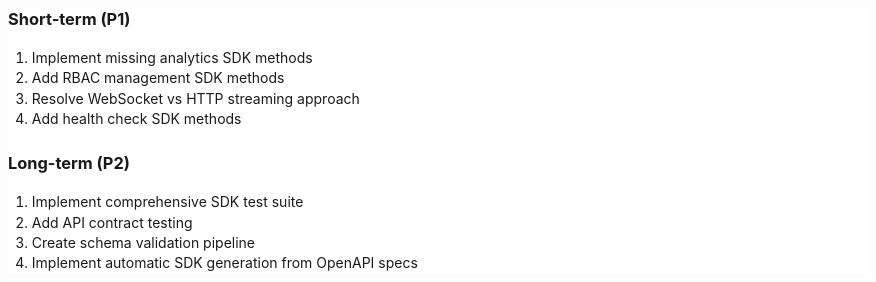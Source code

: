 ### Short-term (P1)
1. Implement missing analytics SDK methods
2. Add RBAC management SDK methods
3. Resolve WebSocket vs HTTP streaming approach
4. Add health check SDK methods

### Long-term (P2)
1. Implement comprehensive SDK test suite
2. Add API contract testing
3. Create schema validation pipeline
4. Implement automatic SDK generation from OpenAPI specs
